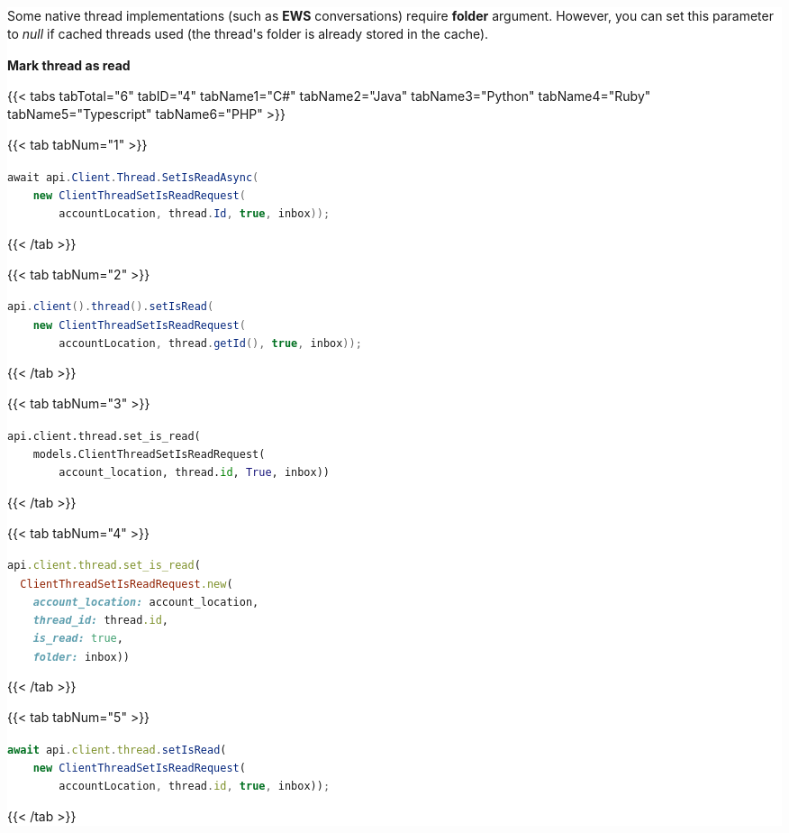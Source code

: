 Some native thread implementations (such as **EWS** conversations) require **folder** argument. However, you can set this parameter to *null* if cached threads used (the thread's folder is already stored in the cache).

**Mark thread as read**

{{< tabs tabTotal="6" tabID="4" tabName1="C#" tabName2="Java" tabName3="Python" tabName4="Ruby" tabName5="Typescript" tabName6="PHP" >}}

{{< tab tabNum="1" >}}

```cs
await api.Client.Thread.SetIsReadAsync(
    new ClientThreadSetIsReadRequest(
        accountLocation, thread.Id, true, inbox));
```

{{< /tab >}}

{{< tab tabNum="2" >}}

```java
api.client().thread().setIsRead(
    new ClientThreadSetIsReadRequest(
        accountLocation, thread.getId(), true, inbox));
```

{{< /tab >}}

{{< tab tabNum="3" >}}

```py
api.client.thread.set_is_read(
    models.ClientThreadSetIsReadRequest(
        account_location, thread.id, True, inbox))
```

{{< /tab >}}

{{< tab tabNum="4" >}}

```rb
api.client.thread.set_is_read(
  ClientThreadSetIsReadRequest.new(
    account_location: account_location,
    thread_id: thread.id,
    is_read: true,
    folder: inbox))
```

{{< /tab >}}

{{< tab tabNum="5" >}}

```ts
await api.client.thread.setIsRead(
    new ClientThreadSetIsReadRequest(
        accountLocation, thread.id, true, inbox));
```

{{< /tab >}}
